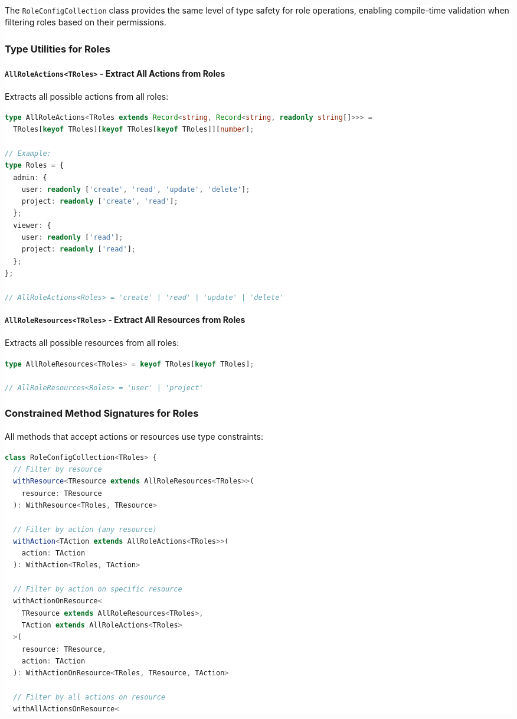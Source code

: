 The `RoleConfigCollection` class provides the same level of type safety for role operations, enabling compile-time validation when filtering roles based on their permissions.

### Type Utilities for Roles

#### `AllRoleActions<TRoles>` - Extract All Actions from Roles

Extracts all possible actions from all roles:

```typescript
type AllRoleActions<TRoles extends Record<string, Record<string, readonly string[]>>> = 
  TRoles[keyof TRoles][keyof TRoles[keyof TRoles]][number];

// Example:
type Roles = {
  admin: {
    user: readonly ['create', 'read', 'update', 'delete'];
    project: readonly ['create', 'read'];
  };
  viewer: {
    user: readonly ['read'];
    project: readonly ['read'];
  };
};

// AllRoleActions<Roles> = 'create' | 'read' | 'update' | 'delete'
```

#### `AllRoleResources<TRoles>` - Extract All Resources from Roles

Extracts all possible resources from all roles:

```typescript
type AllRoleResources<TRoles> = keyof TRoles[keyof TRoles];

// AllRoleResources<Roles> = 'user' | 'project'
```

### Constrained Method Signatures for Roles

All methods that accept actions or resources use type constraints:

```typescript
class RoleConfigCollection<TRoles> {
  // Filter by resource
  withResource<TResource extends AllRoleResources<TRoles>>(
    resource: TResource
  ): WithResource<TRoles, TResource>
  
  // Filter by action (any resource)
  withAction<TAction extends AllRoleActions<TRoles>>(
    action: TAction
  ): WithAction<TRoles, TAction>
  
  // Filter by action on specific resource
  withActionOnResource<
    TResource extends AllRoleResources<TRoles>,
    TAction extends AllRoleActions<TRoles>
  >(
    resource: TResource,
    action: TAction
  ): WithActionOnResource<TRoles, TResource, TAction>
  
  // Filter by all actions on resource
  withAllActionsOnResource<
```